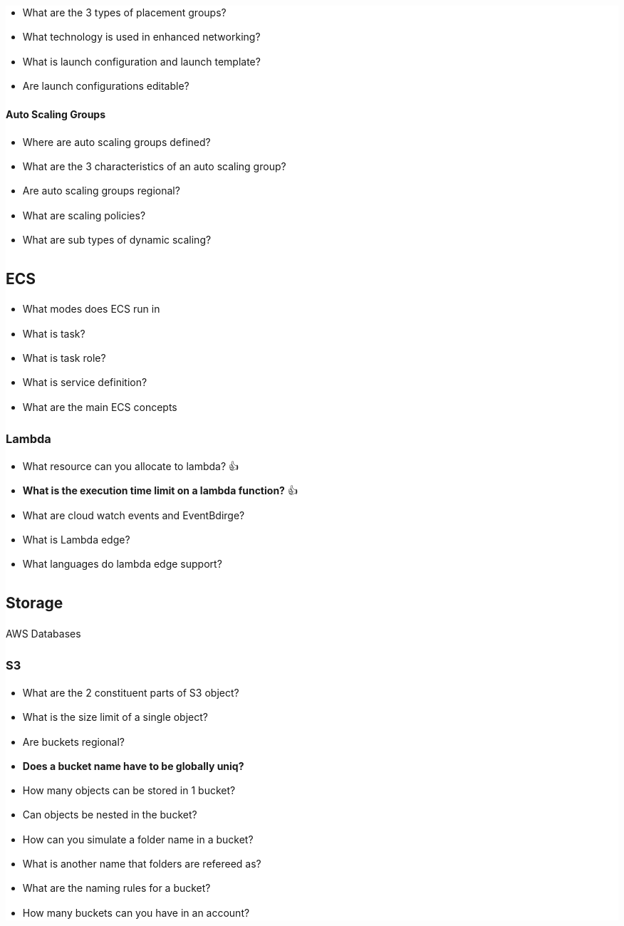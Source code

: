 * What are the 3 types of placement groups?

* What technology is used in enhanced networking?

* What is launch configuration and launch template?
* Are launch configurations editable?

#### Auto Scaling Groups

* Where are auto scaling groups defined?
* What are the 3 characteristics of an auto scaling group?

* Are auto scaling groups regional?

* What are scaling policies?
* What are sub types of dynamic scaling?

## ECS

* What modes does ECS run in

* What is task?

* What is task role?

* What is service definition?

* What are the main ECS concepts

### Lambda

*  What resource can you allocate to lambda? :+1:

* **What is the execution time limit on a lambda function?** :+1:

* What are cloud watch events and EventBdirge?
* What is Lambda edge?
* What languages do lambda edge support?

## Storage

AWS Databases

### S3

* What are the 2 constituent parts of S3 object?
* What is the size limit of a single object?
* Are buckets regional?
* **Does a bucket name have to be globally uniq?**
* How many objects can be stored in 1 bucket?
* Can objects be nested in the bucket?
* How can you simulate a folder name in a bucket?
* What is another name that folders are refereed as?
* What are the naming rules for a bucket?

* How many buckets can you have in an account?
